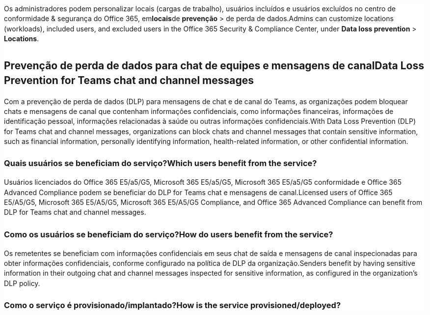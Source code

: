 <span data-ttu-id="c93b2-280">Os administradores podem personalizar locais (cargas de trabalho), usuários incluídos e usuários excluídos no centro de conformidade & segurança do Office 365, em**locais**de **prevenção** > de perda de dados.</span><span class="sxs-lookup"><span data-stu-id="c93b2-280">Admins can customize locations (workloads), included users, and excluded users in the Office 365 Security & Compliance Center, under **Data loss prevention** > **Locations**.</span></span>

## <a name="data-loss-prevention-for-teams-chat-and-channel-messages"></a><span data-ttu-id="c93b2-281">Prevenção de perda de dados para chat de equipes e mensagens de canal</span><span class="sxs-lookup"><span data-stu-id="c93b2-281">Data Loss Prevention for Teams chat and channel messages</span></span>

<span data-ttu-id="c93b2-282">Com a prevenção de perda de dados (DLP) para mensagens de chat e de canal do Teams, as organizações podem bloquear chats e mensagens de canal que contenham informações confidenciais, como informações financeiras, informações de identificação pessoal, informações relacionadas à saúde ou outras informações confidenciais.</span><span class="sxs-lookup"><span data-stu-id="c93b2-282">With Data Loss Prevention (DLP) for Teams chat and channel messages, organizations can block chats and channel messages that contain sensitive information, such as financial information, personally identifying information, health-related information, or other confidential information.</span></span>

### <a name="which-users-benefit-from-the-service"></a><span data-ttu-id="c93b2-283">Quais usuários se beneficiam do serviço?</span><span class="sxs-lookup"><span data-stu-id="c93b2-283">Which users benefit from the service?</span></span>

<span data-ttu-id="c93b2-284">Usuários licenciados do Office 365 E5/a5/G5, Microsoft 365 E5/a5/G5, Microsoft 365 E5/a5/G5 conformidade e Office 365 Advanced Compliance podem se beneficiar do DLP for Teams chat e mensagens de canal.</span><span class="sxs-lookup"><span data-stu-id="c93b2-284">Licensed users of Office 365 E5/A5/G5, Microsoft 365 E5/A5/G5, Microsoft 365 E5/A5/G5 Compliance, and Office 365 Advanced Compliance can benefit from DLP for Teams chat and channel messages.</span></span>

### <a name="how-do-users-benefit-from-the-service"></a><span data-ttu-id="c93b2-285">Como os usuários se beneficiam do serviço?</span><span class="sxs-lookup"><span data-stu-id="c93b2-285">How do users benefit from the service?</span></span>

<span data-ttu-id="c93b2-286">Os remetentes se beneficiam com informações confidenciais em seus chat de saída e mensagens de canal inspecionadas para obter informações confidenciais, conforme configurado na política de DLP da organização.</span><span class="sxs-lookup"><span data-stu-id="c93b2-286">Senders benefit by having sensitive information in their outgoing chat and channel messages inspected for sensitive information, as configured in the organization’s DLP policy.</span></span>

### <a name="how-is-the-service-provisioneddeployed"></a><span data-ttu-id="c93b2-287">Como o serviço é provisionado/implantado?</span><span class="sxs-lookup"><span data-stu-id="c93b2-287">How is the service provisioned/deployed?</span></span>
